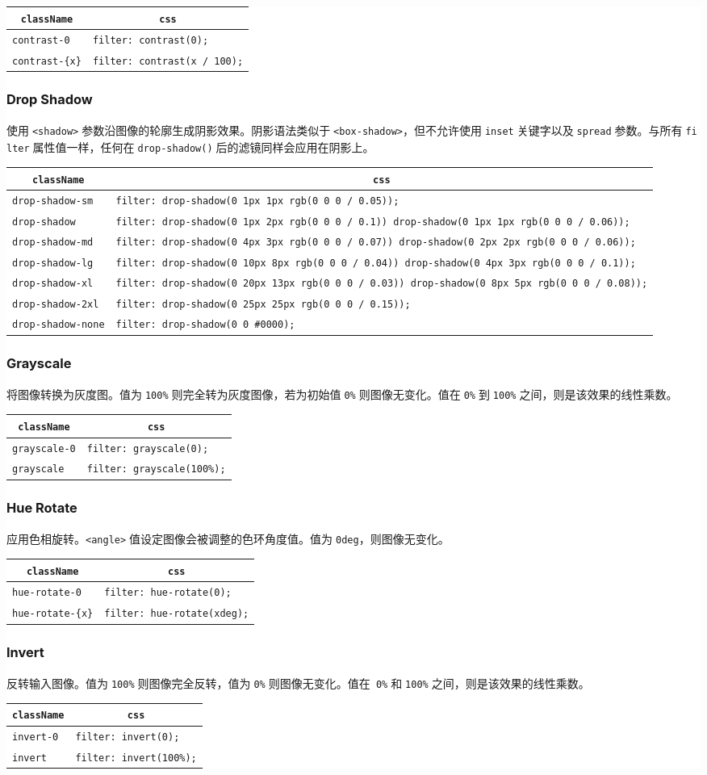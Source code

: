 |`className`|`css`|
|---|---|
|`contrast-0`|`filter: contrast(0);`|
|`contrast-{x}`|`filter: contrast(x / 100);`|

### Drop Shadow

使用 `<shadow>` 参数沿图像的轮廓生成阴影效果。阴影语法类似于 `<box-shadow>`，但不允许使用 `inset` 关键字以及 `spread` 参数。与所有 `filter` 属性值一样，任何在 `drop-shadow()` 后的滤镜同样会应用在阴影上。

|`className`|`css`|
|---|---|
|`drop-shadow-sm`|`filter: drop-shadow(0 1px 1px rgb(0 0 0 / 0.05));`|
|`drop-shadow`|`filter: drop-shadow(0 1px 2px rgb(0 0 0 / 0.1)) drop-shadow(0 1px 1px rgb(0 0 0 / 0.06));`|
|`drop-shadow-md`|`filter: drop-shadow(0 4px 3px rgb(0 0 0 / 0.07)) drop-shadow(0 2px 2px rgb(0 0 0 / 0.06));`|
|`drop-shadow-lg`|`filter: drop-shadow(0 10px 8px rgb(0 0 0 / 0.04)) drop-shadow(0 4px 3px rgb(0 0 0 / 0.1));`|
|`drop-shadow-xl`|`filter: drop-shadow(0 20px 13px rgb(0 0 0 / 0.03)) drop-shadow(0 8px 5px rgb(0 0 0 / 0.08));`|
|`drop-shadow-2xl`|`filter: drop-shadow(0 25px 25px rgb(0 0 0 / 0.15));`|
|`drop-shadow-none`|`filter: drop-shadow(0 0 #0000);`|

### Grayscale

将图像转换为灰度图。值为 `100%` 则完全转为灰度图像，若为初始值 `0%` 则图像无变化。值在 `0%` 到 `100%` 之间，则是该效果的线性乘数。

|`className`|`css`|
|---|---|
|`grayscale-0`|`filter: grayscale(0);`|
|`grayscale`|`filter: grayscale(100%);`|

### Hue Rotate

应用色相旋转。`<angle>` 值设定图像会被调整的色环角度值。值为 `0deg`，则图像无变化。

|`className`|`css`|
|---|---|
|`hue-rotate-0`|`filter: hue-rotate(0);`|
|`hue-rotate-{x}`|`filter: hue-rotate(xdeg);`|

### Invert

反转输入图像。值为 `100%` 则图像完全反转，值为 `0%` 则图像无变化。值在` 0%` 和 `100%` 之间，则是该效果的线性乘数。

|`className`|`css`|
|---|---|
|`invert-0`|`filter: invert(0);`|
|`invert`|`filter: invert(100%);`|
